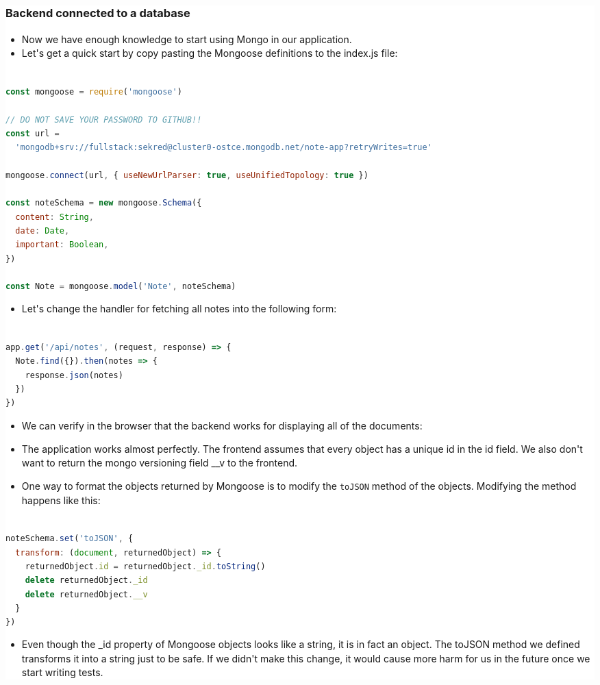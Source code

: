 ### Backend connected to a database

- Now we have enough knowledge to start using Mongo in our application.
- Let's get a quick start by copy pasting the Mongoose definitions to the index.js file:

```javascript

const mongoose = require('mongoose')

// DO NOT SAVE YOUR PASSWORD TO GITHUB!!
const url =
  'mongodb+srv://fullstack:sekred@cluster0-ostce.mongodb.net/note-app?retryWrites=true'

mongoose.connect(url, { useNewUrlParser: true, useUnifiedTopology: true })

const noteSchema = new mongoose.Schema({
  content: String,
  date: Date,
  important: Boolean,
})

const Note = mongoose.model('Note', noteSchema)
```

- Let's change the handler for fetching all notes into the following form:

```javascript

app.get('/api/notes', (request, response) => {
  Note.find({}).then(notes => {
    response.json(notes)
  })
})
```

- We can verify in the browser that the backend works for displaying all of the documents:

- The application works almost perfectly. The frontend assumes that every object has a unique id in the id field. We also don't want to return the mongo versioning field __v to the frontend.

- One way to format the objects returned by Mongoose is to modify the `toJSON` method of the objects. Modifying the method happens like this:

```javascript

noteSchema.set('toJSON', {
  transform: (document, returnedObject) => {
    returnedObject.id = returnedObject._id.toString()
    delete returnedObject._id
    delete returnedObject.__v
  }
})
```

- Even though the _id property of Mongoose objects looks like a string, it is in fact an object. The toJSON method we defined transforms it into a string just to be safe. If we didn't make this change, it would cause more harm for us in the future once we start writing tests.
